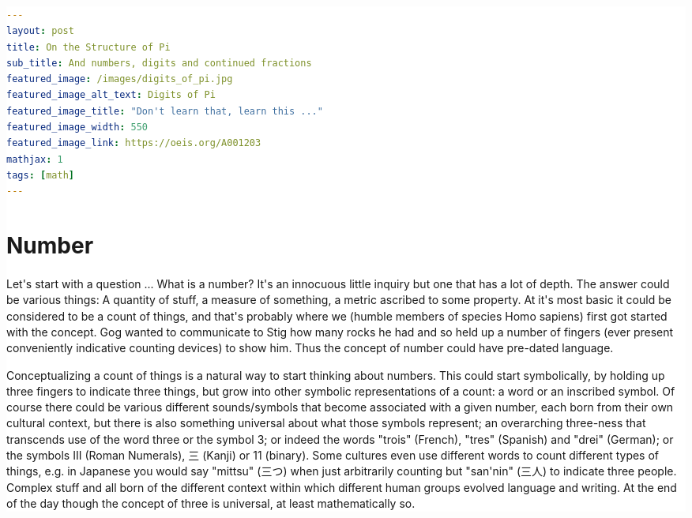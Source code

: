 ```yaml
---
layout: post
title: On the Structure of Pi
sub_title: And numbers, digits and continued fractions
featured_image: /images/digits_of_pi.jpg
featured_image_alt_text: Digits of Pi
featured_image_title: "Don't learn that, learn this ..."
featured_image_width: 550
featured_image_link: https://oeis.org/A001203
mathjax: 1
tags: [math]
---
```


# Number

Let's start with a question ... What is a number?  It's an innocuous little inquiry but one that has a lot of depth.
The answer could be various things: A quantity of stuff, a measure of something, a metric ascribed to some property.
At it's most basic it could be considered to be a count of things, and that's probably where we (humble members of
species Homo sapiens) first got started with the concept.  Gog wanted to communicate to Stig how many rocks he had and
so held up a number of fingers (ever present conveniently indicative counting devices) to show him.  Thus the concept of
number could have pre-dated language.

Conceptualizing a count of things is a natural way to start thinking about numbers.  This could start symbolically, by
holding up three fingers to indicate three things, but grow into other symbolic representations of a count: a word or an
inscribed symbol.  Of course there could be various different sounds/symbols that become associated with a given number,
each born from their own cultural context, but there is also something universal about what those symbols represent; an
overarching three-ness that transcends use of the word three or the symbol 3; or indeed the words "trois" (French),
"tres" (Spanish) and "drei" (German); or the symbols III (Roman Numerals), 三 (Kanji) or 11 (binary).  Some cultures
even use different words to count different types of things, e.g. in Japanese you would say "mittsu" (三つ) when just
arbitrarily counting but "san'nin" (三人) to indicate three people.  Complex stuff and all born of the different context
within which different human groups evolved language and writing.  At the end of the day though the concept of three is
universal, at least mathematically so.
